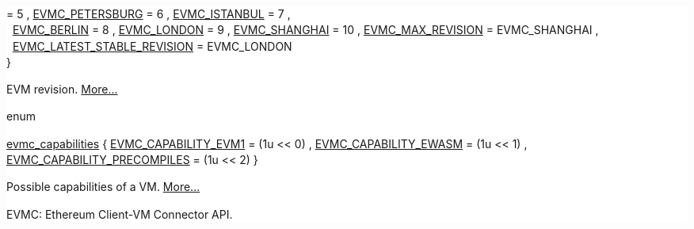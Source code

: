 = 5 ,
[EVMC_PETERSBURG](file:///Users/sbacha/evm_llvm.wiki/evmc/DOXYGEN/group__EVMC.html#ggae5759b1590071966ccf6a505b52a0ef7a6d913d4917e87b1fc798b450735acdeb)
= 6 ,
[EVMC_ISTANBUL](file:///Users/sbacha/evm_llvm.wiki/evmc/DOXYGEN/group__EVMC.html#ggae5759b1590071966ccf6a505b52a0ef7a5f0e287935fd0afd65afea34b51dcf8c)
= 7 ,  
  [EVMC_BERLIN](file:///Users/sbacha/evm_llvm.wiki/evmc/DOXYGEN/group__EVMC.html#ggae5759b1590071966ccf6a505b52a0ef7af53e0cb0d793d60b5fb07c6b4c3c6ab7)
= 8 ,
[EVMC_LONDON](file:///Users/sbacha/evm_llvm.wiki/evmc/DOXYGEN/group__EVMC.html#ggae5759b1590071966ccf6a505b52a0ef7acfe86739fa2a0882d49cf19a94d8ee09)
= 9 ,
[EVMC_SHANGHAI](file:///Users/sbacha/evm_llvm.wiki/evmc/DOXYGEN/group__EVMC.html#ggae5759b1590071966ccf6a505b52a0ef7ac79d6325f9e74fd00a6b98eaea3e30a5)
= 10 ,
[EVMC_MAX_REVISION](file:///Users/sbacha/evm_llvm.wiki/evmc/DOXYGEN/group__EVMC.html#ggae5759b1590071966ccf6a505b52a0ef7a8b67f41f15bc079b8ad40dcd7156f576)
= EVMC_SHANGHAI ,  
  [EVMC_LATEST_STABLE_REVISION](file:///Users/sbacha/evm_llvm.wiki/evmc/DOXYGEN/group__EVMC.html#ggae5759b1590071966ccf6a505b52a0ef7a0dd8bdd55816359290e8fb8648aeb03e)
= EVMC_LONDON  
}



EVM revision.
[More...](file:///Users/sbacha/evm_llvm.wiki/evmc/DOXYGEN/group__EVMC.html#gae5759b1590071966ccf6a505b52a0ef7)



enum

[evmc_capabilities](file:///Users/sbacha/evm_llvm.wiki/evmc/DOXYGEN/group__EVMC.html#ga44f9ecb88cf6422a0072936494fd6ac7)
{
[EVMC_CAPABILITY_EVM1](file:///Users/sbacha/evm_llvm.wiki/evmc/DOXYGEN/group__EVMC.html#gga44f9ecb88cf6422a0072936494fd6ac7a36fd3cfe936b9525eed7f88a7b43a2a8)
= (1u << 0) ,
[EVMC_CAPABILITY_EWASM](file:///Users/sbacha/evm_llvm.wiki/evmc/DOXYGEN/group__EVMC.html#gga44f9ecb88cf6422a0072936494fd6ac7af1240f950b5b9ca4369bcac424443e54)
= (1u << 1) ,
[EVMC_CAPABILITY_PRECOMPILES](file:///Users/sbacha/evm_llvm.wiki/evmc/DOXYGEN/group__EVMC.html#gga44f9ecb88cf6422a0072936494fd6ac7a43ea2aa7b099a2d67bc53c118ff3683d)
= (1u << 2) }



Possible capabilities of a VM.
[More...](file:///Users/sbacha/evm_llvm.wiki/evmc/DOXYGEN/group__EVMC.html#ga44f9ecb88cf6422a0072936494fd6ac7)



EVMC: Ethereum Client-VM Connector API.
